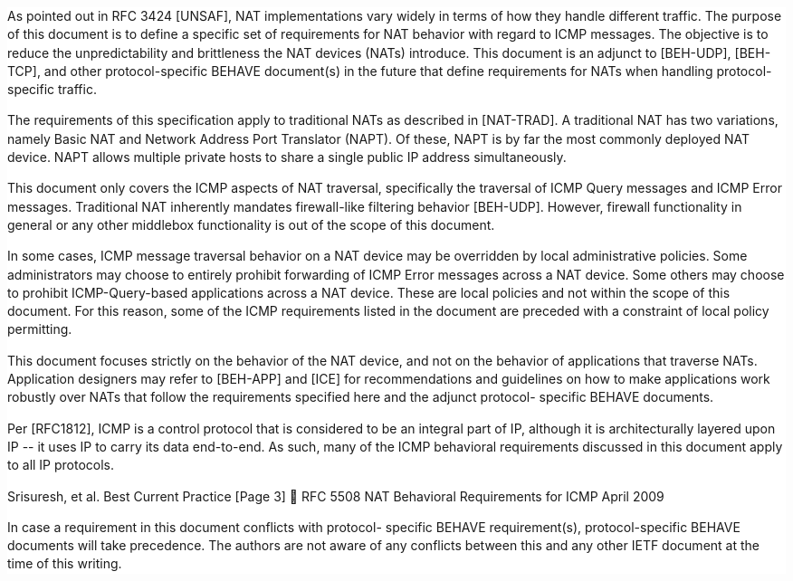    As pointed out in RFC 3424 [UNSAF], NAT implementations vary widely
   in terms of how they handle different traffic.  The purpose of this
   document is to define a specific set of requirements for NAT behavior
   with regard to ICMP messages.  The objective is to reduce the
   unpredictability and brittleness the NAT devices (NATs) introduce.
   This document is an adjunct to [BEH-UDP], [BEH-TCP], and other
   protocol-specific BEHAVE document(s) in the future that define
   requirements for NATs when handling protocol-specific traffic.

   The requirements of this specification apply to traditional NATs as
   described in [NAT-TRAD].  A traditional NAT has two variations,
   namely Basic NAT and Network Address Port Translator (NAPT).  Of
   these, NAPT is by far the most commonly deployed NAT device.  NAPT
   allows multiple private hosts to share a single public IP address
   simultaneously.

   This document only covers the ICMP aspects of NAT traversal,
   specifically the traversal of ICMP Query messages and ICMP Error
   messages.  Traditional NAT inherently mandates firewall-like
   filtering behavior [BEH-UDP].  However, firewall functionality in
   general or any other middlebox functionality is out of the scope of
   this document.

   In some cases, ICMP message traversal behavior on a NAT device may be
   overridden by local administrative policies.  Some administrators may
   choose to entirely prohibit forwarding of ICMP Error messages across
   a NAT device.  Some others may choose to prohibit ICMP-Query-based
   applications across a NAT device.  These are local policies and not
   within the scope of this document.  For this reason, some of the ICMP
   requirements listed in the document are preceded with a constraint of
   local policy permitting.

   This document focuses strictly on the behavior of the NAT device, and
   not on the behavior of applications that traverse NATs.  Application
   designers may refer to [BEH-APP] and [ICE] for recommendations and
   guidelines on how to make applications work robustly over NATs that
   follow the requirements specified here and the adjunct protocol-
   specific BEHAVE documents.

   Per [RFC1812], ICMP is a control protocol that is considered to be an
   integral part of IP, although it is architecturally layered upon IP
   -- it uses IP to carry its data end-to-end.  As such, many of the
   ICMP behavioral requirements discussed in this document apply to all
   IP protocols.





Srisuresh, et al.        Best Current Practice                  [Page 3]

RFC 5508          NAT Behavioral Requirements for ICMP        April 2009


   In case a requirement in this document conflicts with protocol-
   specific BEHAVE requirement(s), protocol-specific BEHAVE documents
   will take precedence.  The authors are not aware of any conflicts
   between this and any other IETF document at the time of this writing.

